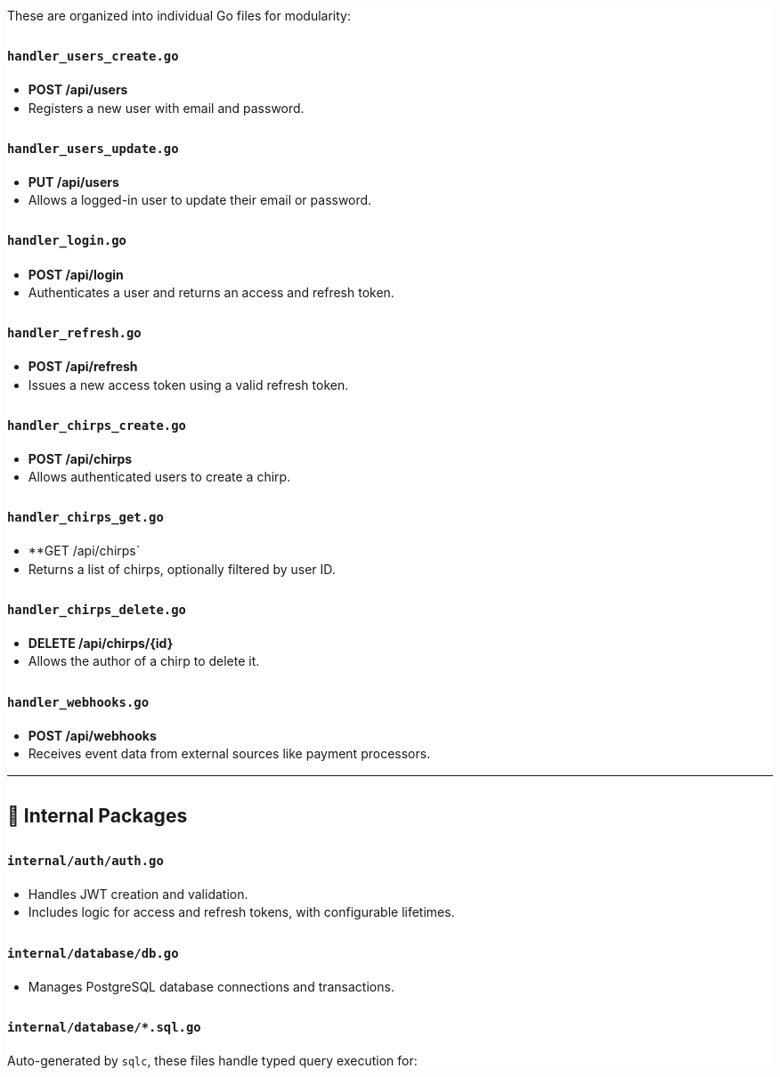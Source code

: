 These are organized into individual Go files for modularity:

### `handler_users_create.go`
- **POST /api/users**
- Registers a new user with email and password.

### `handler_users_update.go`
- **PUT /api/users**
- Allows a logged-in user to update their email or password.

### `handler_login.go`
- **POST /api/login**
- Authenticates a user and returns an access and refresh token.

### `handler_refresh.go`
- **POST /api/refresh**
- Issues a new access token using a valid refresh token.

### `handler_chirps_create.go`
- **POST /api/chirps**
- Allows authenticated users to create a chirp.

### `handler_chirps_get.go`
- **GET /api/chirps`
- Returns a list of chirps, optionally filtered by user ID.

### `handler_chirps_delete.go`
- **DELETE /api/chirps/{id}**
- Allows the author of a chirp to delete it.

### `handler_webhooks.go`
- **POST /api/webhooks**
- Receives event data from external sources like payment processors.

---

## 🔐 Internal Packages

### `internal/auth/auth.go`
- Handles JWT creation and validation.
- Includes logic for access and refresh tokens, with configurable lifetimes.

### `internal/database/db.go`
- Manages PostgreSQL database connections and transactions.

### `internal/database/*.sql.go`
Auto-generated by `sqlc`, these files handle typed query execution for:
